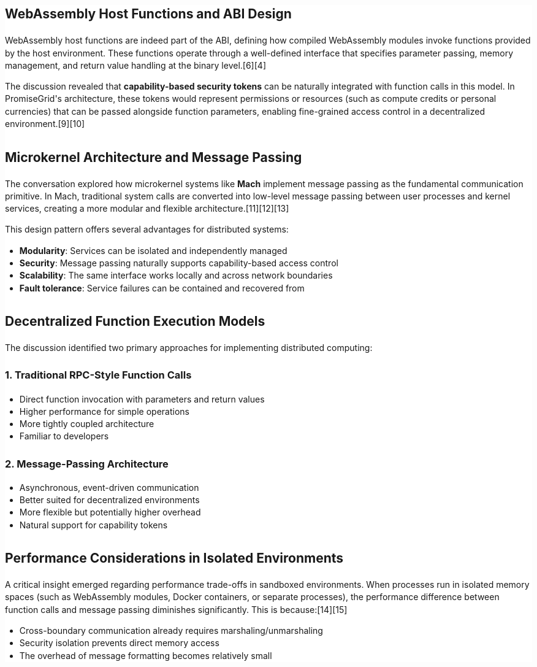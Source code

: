 ## **WebAssembly Host Functions and ABI Design**

WebAssembly host functions are indeed part of the ABI, defining how compiled WebAssembly modules invoke functions provided by the host environment. These functions operate through a well-defined interface that specifies parameter passing, memory management, and return value handling at the binary level.[6][4]

The discussion revealed that **capability-based security tokens** can be naturally integrated with function calls in this model. In PromiseGrid's architecture, these tokens would represent permissions or resources (such as compute credits or personal currencies) that can be passed alongside function parameters, enabling fine-grained access control in a decentralized environment.[9][10]

## **Microkernel Architecture and Message Passing**

The conversation explored how microkernel systems like **Mach** implement message passing as the fundamental communication primitive. In Mach, traditional system calls are converted into low-level message passing between user processes and kernel services, creating a more modular and flexible architecture.[11][12][13]

This design pattern offers several advantages for distributed systems:
- **Modularity**: Services can be isolated and independently managed
- **Security**: Message passing naturally supports capability-based access control
- **Scalability**: The same interface works locally and across network boundaries
- **Fault tolerance**: Service failures can be contained and recovered from

## **Decentralized Function Execution Models**

The discussion identified two primary approaches for implementing distributed computing:

### **1. Traditional RPC-Style Function Calls**
- Direct function invocation with parameters and return values
- Higher performance for simple operations
- More tightly coupled architecture
- Familiar to developers

### **2. Message-Passing Architecture**
- Asynchronous, event-driven communication
- Better suited for decentralized environments
- More flexible but potentially higher overhead
- Natural support for capability tokens

## **Performance Considerations in Isolated Environments**

A critical insight emerged regarding performance trade-offs in sandboxed environments. When processes run in isolated memory spaces (such as WebAssembly modules, Docker containers, or separate processes), the performance difference between function calls and message passing diminishes significantly. This is because:[14][15]

- Cross-boundary communication already requires marshaling/unmarshaling
- Security isolation prevents direct memory access
- The overhead of message formatting becomes relatively small
